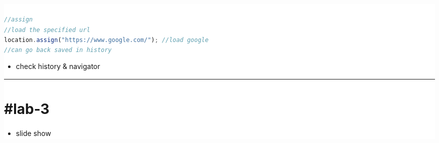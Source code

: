 ```js

//assign
//load the specified url
location.assign("https://www.google.com/"); //load google
//can go back saved in history
```

- check history & navigator

---

# #lab-3

- slide show

